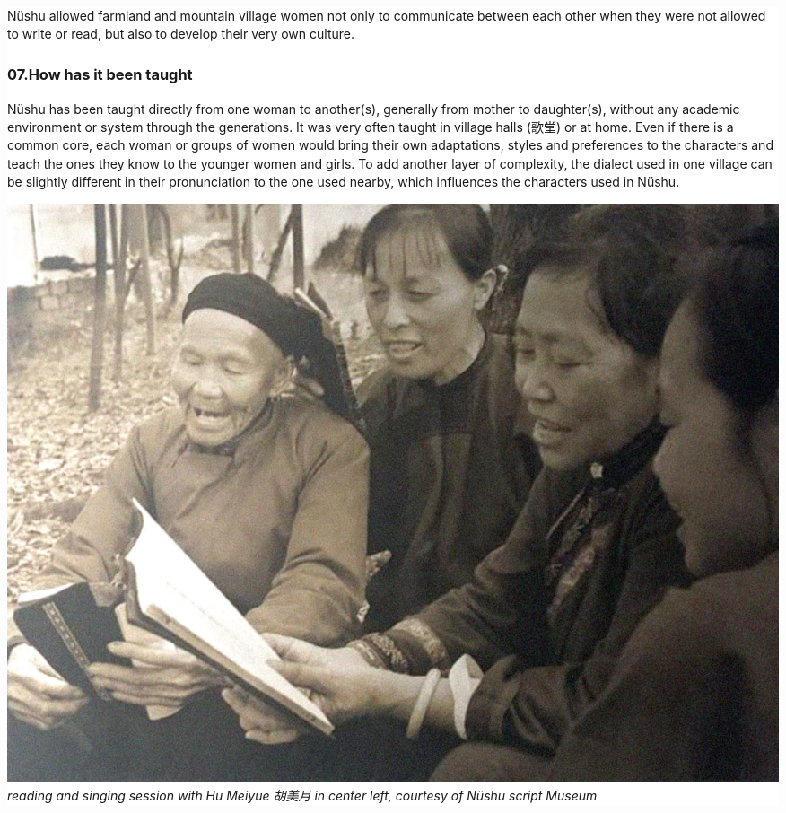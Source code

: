 Nüshu allowed farmland and mountain village women not only to communicate between each other when they were not allowed to write or read, but also to develop their very own culture. 



### 07.How has it been taught



Nüshu has been taught directly from one woman to another(s), generally from mother to daughter(s), without any academic environment or system through the generations. It was very often taught in village halls (歌堂) or at home. Even if there is a common core, each woman or groups of women would bring their own adaptations, styles and preferences to the characters and teach the ones they know to the younger women and girls. 
To add another layer of complexity, the dialect used in one village can be slightly different in their pronunciation to the one used nearby, which influences the characters used in Nüshu. 

![Transmission](docs/images-presentation/07-transmission.jpg)
*reading and singing session with Hu Meiyue 胡美月 in center left, courtesy of Nüshu script Museum*
